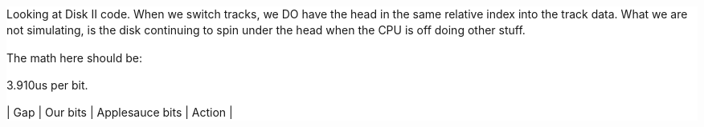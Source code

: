 Looking at Disk II code. When we switch tracks, we DO have the head in the same relative index into the track data. What we are not simulating, is the disk continuing to spin under the head when the CPU is off doing other stuff. 

The math here should be:

3.910us per bit. 

| Gap | Our bits | Applesauce bits | Action | 
